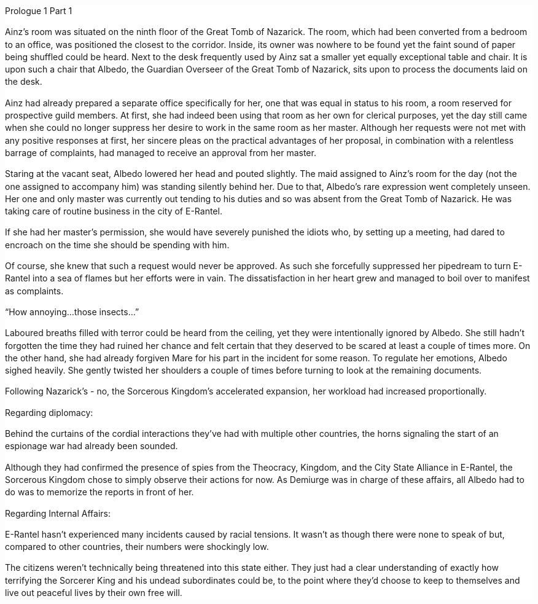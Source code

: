 Prologue 1 Part 1

Ainz’s room was situated on the ninth floor of the Great Tomb of Nazarick. The room, which had been converted from a bedroom to an office, was positioned the closest to the corridor. Inside, its owner was nowhere to be found yet the faint sound of paper being shuffled could be heard. Next to the desk frequently used by Ainz sat a smaller yet equally exceptional table and chair. It is upon such a chair that Albedo, the Guardian Overseer of the Great Tomb of Nazarick, sits upon to process the documents laid on the desk.

Ainz had already prepared a separate office specifically for her, one that was equal in status to his room, a room reserved for prospective guild members. At first, she had indeed been using that room as her own for clerical purposes, yet the day still came when she could no longer suppress her desire to work in the same room as her master. Although her requests were not met with any positive responses at first, her sincere pleas on the practical advantages of her proposal, in combination with a relentless barrage of complaints, had managed to receive an approval from her master.

Staring at the vacant seat, Albedo lowered her head and pouted slightly. The maid assigned to Ainz’s room for the day (not the one assigned to accompany him) was standing silently behind her. Due to that, Albedo’s rare expression went completely unseen. Her one and only master was currently out tending to his duties and so was absent from the Great Tomb of Nazarick. He was taking care of routine business in the city of E-Rantel. 

If she had her master’s permission, she would have severely punished the idiots who, by setting up a meeting, had dared to encroach on the time she should be spending with him. 

Of course, she knew that such a request would never be approved. As such she forcefully suppressed her pipedream to turn E-Rantel into a sea of flames but her efforts were in vain. The dissatisfaction in her heart grew and managed to boil over to manifest as complaints. 

“How annoying…those insects…”

Laboured breaths filled with terror could be heard from the ceiling, yet they were intentionally ignored by Albedo. She still hadn’t forgotten the time they had ruined her chance and felt certain that they deserved to be scared at least a couple of times more. On the other hand, she had already forgiven Mare for his part in the incident for some reason. To regulate her emotions, Albedo sighed heavily. She gently twisted her shoulders a couple of times before turning to look at the remaining documents.

Following Nazarick’s - no, the Sorcerous Kingdom’s accelerated expansion, her workload had increased proportionally.

Regarding diplomacy:

Behind the curtains of the cordial interactions they’ve had with multiple other countries, the horns signaling the start of an espionage war had already been sounded. 

Although they had confirmed the presence of spies from the Theocracy, Kingdom, and the City State Alliance in E-Rantel, the Sorcerous Kingdom chose to simply observe their actions for now. As Demiurge was in charge of these affairs, all Albedo had to do was to memorize the reports in front of her.

Regarding Internal Affairs:

E-Rantel hasn’t experienced many incidents caused by racial tensions. It wasn’t as though there were none to speak of but, compared to other countries, their numbers were shockingly low.

The citizens weren’t technically being threatened into this state either. They just had a clear understanding of exactly how terrifying the Sorcerer King and his undead subordinates could be, to the point where they’d choose to keep to themselves and live out peaceful lives by their own free will. 
